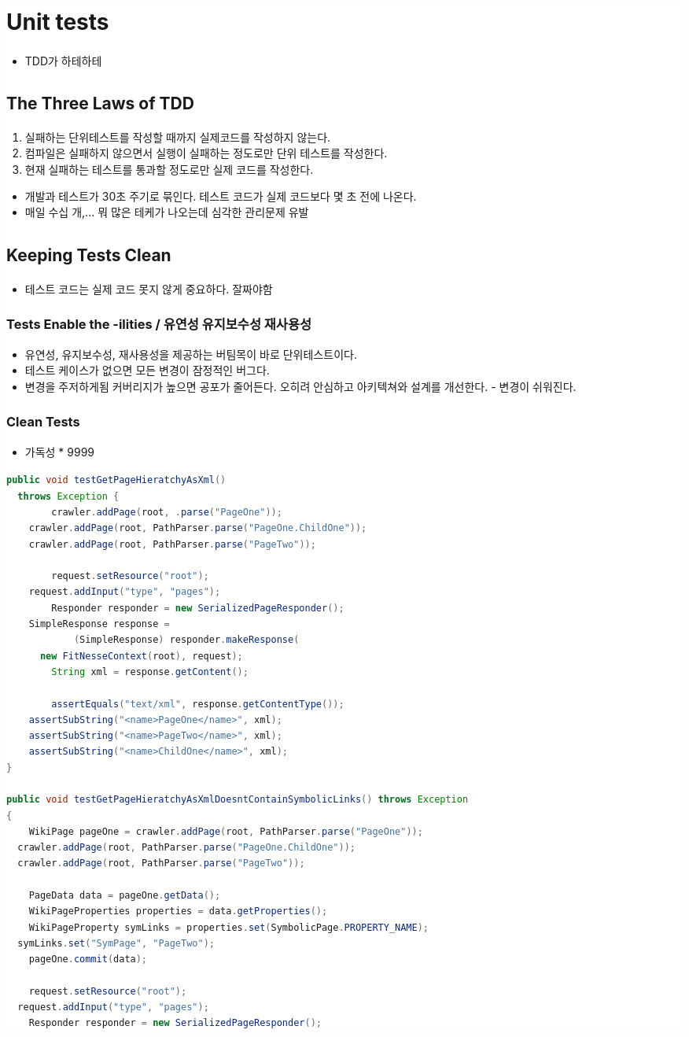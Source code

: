 # Unit tests

* TDD가 하테하테

## The Three Laws of TDD

1. 실패하는 단위테스트를 작성할 때까지 실제코드를 작성하지 않는다.
2. 컴파일은 실패하지 않으면서 실행이 실패하는 정도로만 단위 테스트를 작성한다.
3. 현재 실패하는 테스트를 통과할 정도로만 실제 코드를 작성한다.

* 개발과 테스트가 30초 주기로 묶인다. 테스트 코드가 실제 코드보다 몇 초 전에 나온다.
* 매일 수십 개,... 뭐 많은 테케가 나오는데 심각한 관리문제 유발

## Keeping Tests Clean

* 테스트 코드는 실제 코드 못지 않게 중요하다. 잘짜야함

### Tests Enable the -ilities / 유연성 유지보수성 재사용성

* 유연성, 유지보수성, 재사용성을 제공하는 버팀목이 바로 단위테스트이다.
* 테스트 케이스가 없으면 모든 변경이 잠정적인 버그다.
* 변경을 주저하게됨 커버리지가 높으면 공포가 줄어든다. 오히려 안심하고 아키텍쳐와 설계를 개선한다. - 변경이 쉬워진다.

### Clean Tests

* 가독성 * 9999

```java
public void testGetPageHieratchyAsXml() 
  throws Exception {
		crawler.addPage(root, .parse("PageOne")); 		
  	crawler.addPage(root, PathParser.parse("PageOne.ChildOne")); 
  	crawler.addPage(root, PathParser.parse("PageTwo"));
  
		request.setResource("root"); 
  	request.addInput("type", "pages");
		Responder responder = new SerializedPageResponder(); 
  	SimpleResponse response =
			(SimpleResponse) responder.makeResponse( 
      new FitNesseContext(root), request);
		String xml = response.getContent();
  
		assertEquals("text/xml", response.getContentType()); 
  	assertSubString("<name>PageOne</name>", xml); 
  	assertSubString("<name>PageTwo</name>", xml); 
  	assertSubString("<name>ChildOne</name>", xml);
}

public void testGetPageHieratchyAsXmlDoesntContainSymbolicLinks() throws Exception
{
	WikiPage pageOne = crawler.addPage(root, PathParser.parse("PageOne")); 
  crawler.addPage(root, PathParser.parse("PageOne.ChildOne")); 
  crawler.addPage(root, PathParser.parse("PageTwo"));
  
	PageData data = pageOne.getData();
	WikiPageProperties properties = data.getProperties();
	WikiPageProperty symLinks = properties.set(SymbolicPage.PROPERTY_NAME);
  symLinks.set("SymPage", "PageTwo");
	pageOne.commit(data);
  
	request.setResource("root"); 
  request.addInput("type", "pages");
	Responder responder = new SerializedPageResponder(); 
```